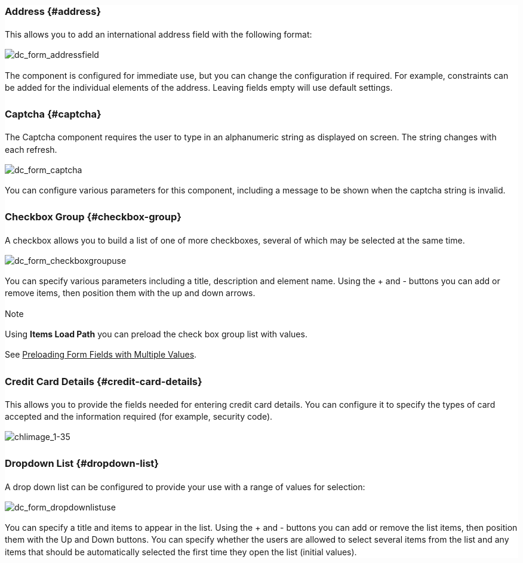 ### Address {#address}

This allows you to add an international address field with the following format:

![dc_form_addressfield](assets/dc_form_addressfield.png)

The component is configured for immediate use, but you can change the configuration if required. For example, constraints can be added for the individual elements of the address. Leaving fields empty will use default settings.

### Captcha {#captcha}

The Captcha component requires the user to type in an alphanumeric string as displayed on screen. The string changes with each refresh.

![dc_form_captcha](assets/dc_form_captcha.png)

You can configure various parameters for this component, including a message to be shown when the captcha string is invalid.

### Checkbox Group {#checkbox-group}

A checkbox allows you to build a list of one of more checkboxes, several of which may be selected at the same time.

![dc_form_checkboxgroupuse](assets/dc_form_checkboxgroupuse.png)

You can specify various parameters including a title, description and element name. Using the + and - buttons you can add or remove items, then position them with the up and down arrows.

>[!NOTE]
>
>Using **Items Load Path** you can preload the check box group list with values.
>
>See [Preloading Form Fields with Multiple Values](/help/sites-developing/developing-forms.md#preloading-form-fields-with-multiple-values).

### Credit Card Details {#credit-card-details}

This allows you to provide the fields needed for entering credit card details. You can configure it to specify the types of card accepted and the information required (for example, security code).

![chlimage_1-35](assets/chlimage_1-35.png) 

### Dropdown List {#dropdown-list}

A drop down list can be configured to provide your use with a range of values for selection:

![dc_form_dropdownlistuse](assets/dc_form_dropdownlistuse.png)

You can specify a title and items to appear in the list. Using the + and - buttons you can add or remove the list items, then position them with the Up and Down buttons. You can specify whether the users are allowed to select several items from the list and any items that should be automatically selected the first time they open the list (initial values).

